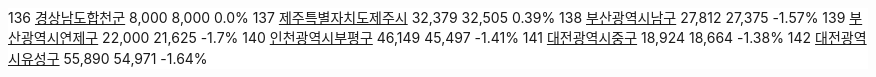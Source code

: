   <tr class="item">
    <td>136</td>
    <td><a href="/apt/경상남도합천군">경상남도합천군</a></td>
    <td>8,000</td>
    <td>8,000</td>
    <td>0.0%</td>
  </tr>

  <tr class="item">
    <td>137</td>
    <td><a href="/apt/제주특별자치도제주시">제주특별자치도제주시</a></td>
    <td>32,379</td>
    <td>32,505</td>
    <td>0.39%</td>
  </tr>

  <tr class="item">
    <td>138</td>
    <td><a href="/apt/부산광역시남구">부산광역시남구</a></td>
    <td>27,812</td>
    <td>27,375</td>
    <td>-1.57%</td>
  </tr>

  <tr class="item">
    <td>139</td>
    <td><a href="/apt/부산광역시연제구">부산광역시연제구</a></td>
    <td>22,000</td>
    <td>21,625</td>
    <td>-1.7%</td>
  </tr>

  <tr class="item">
    <td>140</td>
    <td><a href="/apt/인천광역시부평구">인천광역시부평구</a></td>
    <td>46,149</td>
    <td>45,497</td>
    <td>-1.41%</td>
  </tr>

  <tr class="item">
    <td>141</td>
    <td><a href="/apt/대전광역시중구">대전광역시중구</a></td>
    <td>18,924</td>
    <td>18,664</td>
    <td>-1.38%</td>
  </tr>

  <tr class="item">
    <td>142</td>
    <td><a href="/apt/대전광역시유성구">대전광역시유성구</a></td>
    <td>55,890</td>
    <td>54,971</td>
    <td>-1.64%</td>
  </tr>
